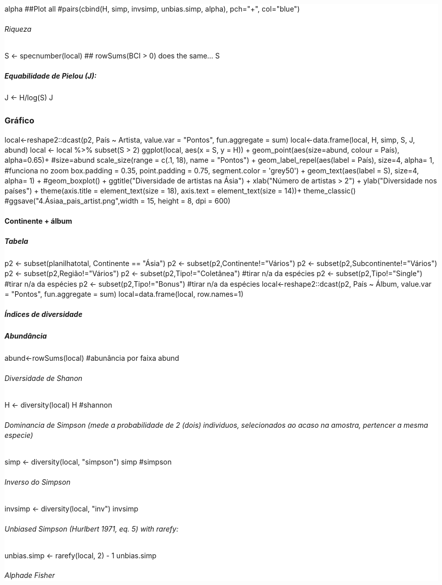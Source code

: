 alpha
##Plot all
#pairs(cbind(H, simp, invsimp, unbias.simp, alpha), pch="+", col="blue")
###### Riqueza
S <- specnumber(local) ## rowSums(BCI > 0) does the same...
S
##### Equabilidade de Pielou (J):
J <- H/log(S)
J

### Gráfico
local<-reshape2::dcast(p2, País ~ Artista, value.var = "Pontos", fun.aggregate = sum)
local<-data.frame(local, H, simp, S, J, abund)
local <- local %>%   subset(S > 2)
ggplot(local, aes(x = S, y = H)) + 
  geom_point(aes(size=abund, colour = País), alpha=0.65)+ #size=abund
  scale_size(range = c(.1, 18), name = "Pontos") +
  geom_label_repel(aes(label = País), size=4, alpha= 1, #funciona no zoom
                   box.padding   = 0.35, 
                   point.padding = 0.75,
                   segment.color = 'grey50') +
  geom_text(aes(label = S), size=4, alpha= 1) +
  #geom_boxplot() +
  ggtitle("Diversidade de artistas na Ásia") +
  xlab("Número de artistas > 2") +
  ylab("Diversidade nos países") + 
  theme(axis.title = element_text(size = 18), axis.text = element_text(size = 14))+
  theme_classic()
#ggsave("4.Ásiaa_pais_artist.png",width = 15, height = 8, dpi = 600)

#### Continente + álbum
##### Tabela
p2 <- subset(planilhatotal, Continente == "Ásia")
p2 <- subset(p2,Continente!="Vários") 
p2 <- subset(p2,Subcontinente!="Vários") 
p2 <- subset(p2,Região!="Vários")
p2 <- subset(p2,Tipo!="Coletânea") #tirar n/a da espécies
p2 <- subset(p2,Tipo!="Single") #tirar n/a da espécies
p2 <- subset(p2,Tipo!="Bonus") #tirar n/a da espécies
local<-reshape2::dcast(p2, País ~ Álbum, value.var = "Pontos", fun.aggregate = sum)
local=data.frame(local, row.names=1)

##### Índices de diversidade
##### Abundância
abund<-rowSums(local) #abunância por faixa
abund
###### Diversidade de Shanon
H <- diversity(local)
H #shannon
###### Dominancia de Simpson (mede a probabilidade de 2 (dois) individuos, selecionados ao acaso na amostra, pertencer a mesma especie)
simp <- diversity(local, "simpson")
simp #simpson
###### Inverso do Simpson
invsimp <- diversity(local, "inv")
invsimp 
###### Unbiased Simpson (Hurlbert 1971, eq. 5) with rarefy:
unbias.simp <- rarefy(local, 2) - 1
unbias.simp
###### Alphade Fisher
